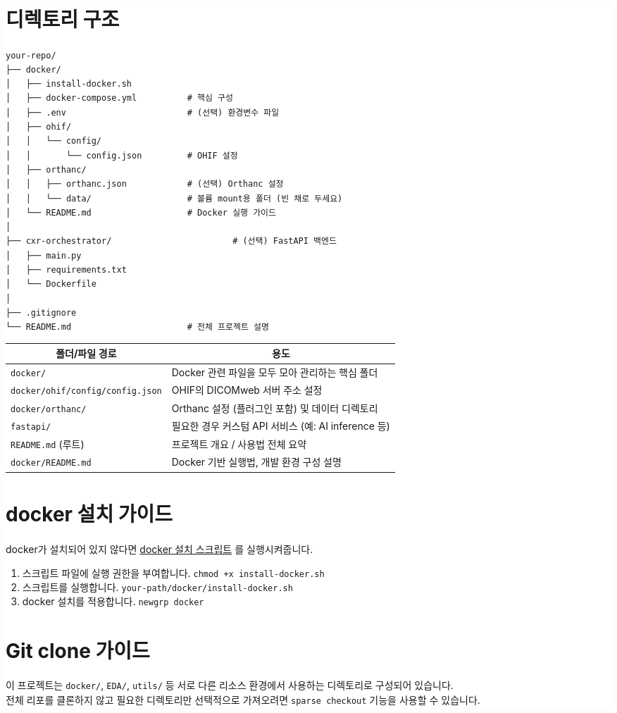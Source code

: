 # 디렉토리 구조

```
your-repo/
├── docker/
│   ├── install-docker.sh
│   ├── docker-compose.yml          # 핵심 구성
│   ├── .env                        # (선택) 환경변수 파일
│   ├── ohif/
│   │   └── config/
│   │       └── config.json         # OHIF 설정
│   ├── orthanc/
│   │   ├── orthanc.json            # (선택) Orthanc 설정
│   │   └── data/                   # 볼륨 mount용 폴더 (빈 채로 두세요)
│   └── README.md                   # Docker 실행 가이드
│
├── cxr-orchestrator/                        # (선택) FastAPI 백엔드
│   ├── main.py
│   ├── requirements.txt
│   └── Dockerfile
│
├── .gitignore
└── README.md                       # 전체 프로젝트 설명
```

| 폴더/파일 경로              | 용도                                                |
|----------------------------|-----------------------------------------------------|
| `docker/`                  | Docker 관련 파일을 모두 모아 관리하는 핵심 폴더     |
| `docker/ohif/config/config.json` | OHIF의 DICOMweb 서버 주소 설정                     |
| `docker/orthanc/`          | Orthanc 설정 (플러그인 포함) 및 데이터 디렉토리     |
| `fastapi/`                 | 필요한 경우 커스텀 API 서비스 (예: AI inference 등) |
| `README.md` (루트)         | 프로젝트 개요 / 사용법 전체 요약                   |
| `docker/README.md`         | Docker 기반 실행법, 개발 환경 구성 설명             |

# docker 설치 가이드

docker가 설치되어 있지 않다면 [docker 설치 스크립트](install-docker.sh) 를 실행시켜줍니다.

1. 스크립트 파일에 실행 권한을 부여합니다. `chmod +x install-docker.sh`
2. 스크립트를 실행합니다. `your-path/docker/install-docker.sh`
3. docker 설치를 적용합니다. `newgrp docker`

# Git clone 가이드


이 프로젝트는 `docker/`, `EDA/`, `utils/` 등 서로 다른 리소스 환경에서 사용하는 디렉토리로 구성되어 있습니다.  
전체 리포를 클론하지 않고 필요한 디렉토리만 선택적으로 가져오려면 `sparse checkout` 기능을 사용할 수 있습니다.
